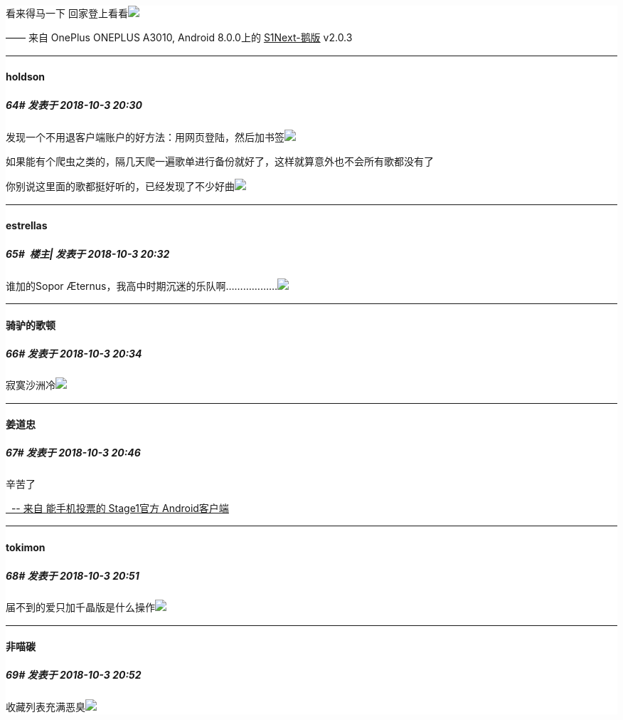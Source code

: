 看来得马一下 回家登上看看<img src="https://static.saraba1st.com/image/smiley/face2017/033.png" referrerpolicy="no-referrer">

—— 来自 OnePlus ONEPLUS A3010, Android 8.0.0上的 [S1Next-鹅版](https://github.com/ykrank/S1-Next/releases) v2.0.3

*****

####  holdson  
##### 64#       发表于 2018-10-3 20:30

发现一个不用退客户端账户的好方法：用网页登陆，然后加书签<img src="https://static.saraba1st.com/image/smiley/face2017/057.png" referrerpolicy="no-referrer">

如果能有个爬虫之类的，隔几天爬一遍歌单进行备份就好了，这样就算意外也不会所有歌都没有了

你别说这里面的歌都挺好听的，已经发现了不少好曲<img src="https://static.saraba1st.com/image/smiley/face2017/069.png" referrerpolicy="no-referrer">

*****

####  estrellas  
##### 65#         楼主| 发表于 2018-10-3 20:32

谁加的Sopor Æternus，我高中时期沉迷的乐队啊………………<img src="https://static.saraba1st.com/image/smiley/face2017/077.png" referrerpolicy="no-referrer">

*****

####  骑驴的歌顿  
##### 66#       发表于 2018-10-3 20:34

寂寞沙洲冷<img src="https://static.saraba1st.com/image/smiley/face2017/037.png" referrerpolicy="no-referrer">

*****

####  姜道忠  
##### 67#       发表于 2018-10-3 20:46

辛苦了

[  -- 来自 能手机投票的 Stage1官方 Android客户端](https://www.coolapk.com/apk/140634)

*****

####  tokimon  
##### 68#       发表于 2018-10-3 20:51

届不到的爱只加千晶版是什么操作<img src="https://static.saraba1st.com/image/smiley/carton2017/291.gif" referrerpolicy="no-referrer">

*****

####  非喵碳  
##### 69#       发表于 2018-10-3 20:52

收藏列表充满恶臭<img src="https://static.saraba1st.com/image/smiley/face2017/001.png" referrerpolicy="no-referrer">
